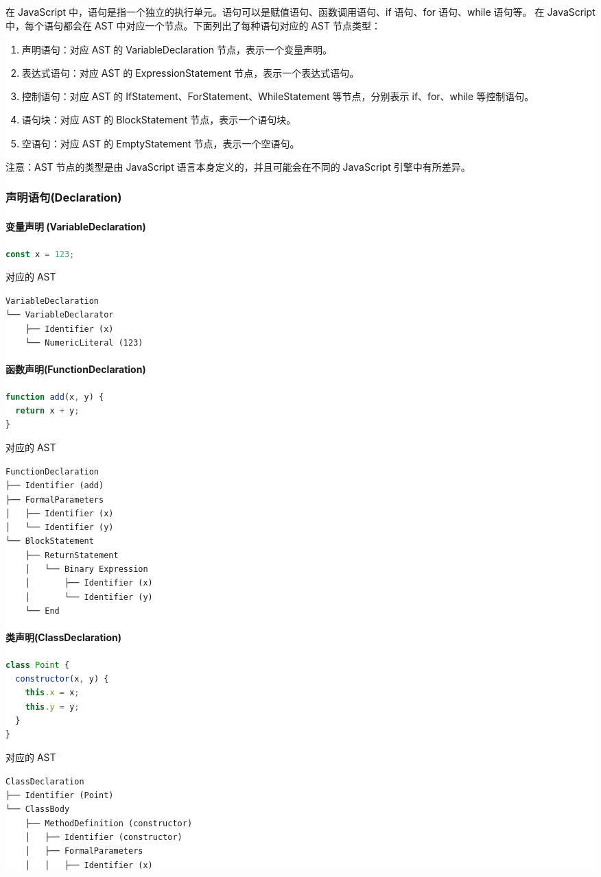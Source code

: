 在 JavaScript 中，语句是指一个独立的执行单元。语句可以是赋值语句、函数调用语句、if 语句、for 语句、while 语句等。
在 JavaScript 中，每个语句都会在 AST 中对应一个节点。下面列出了每种语句对应的 AST 节点类型：

1.  声明语句：对应 AST 的 VariableDeclaration 节点，表示一个变量声明。
    
2.  表达式语句：对应 AST 的 ExpressionStatement 节点，表示一个表达式语句。
    
3.  控制语句：对应 AST 的 IfStatement、ForStatement、WhileStatement 等节点，分别表示 if、for、while 等控制语句。
    
4.  语句块：对应 AST 的 BlockStatement 节点，表示一个语句块。
    
5.  空语句：对应 AST 的 EmptyStatement 节点，表示一个空语句。
    

注意：AST 节点的类型是由 JavaScript 语言本身定义的，并且可能会在不同的 JavaScript 引擎中有所差异。

### 声明语句(Declaration)
#### 变量声明 (VariableDeclaration)
```js
const x = 123;
```

对应的 AST
```
VariableDeclaration
└── VariableDeclarator
    ├── Identifier (x)
    └── NumericLiteral (123)
```

#### 函数声明(FunctionDeclaration)
```js
function add(x, y) {
  return x + y;
}
```
对应的 AST
```
FunctionDeclaration
├── Identifier (add)
├── FormalParameters
│   ├── Identifier (x)
│   └── Identifier (y)
└── BlockStatement
    ├── ReturnStatement
    │   └── Binary Expression
    │       ├── Identifier (x)
    │       └── Identifier (y)
    └── End
```
####  类声明(ClassDeclaration)
```js
class Point {
  constructor(x, y) {
    this.x = x;
    this.y = y;
  }
}
```
对应的 AST
```
ClassDeclaration
├── Identifier (Point)
└── ClassBody
    ├── MethodDefinition (constructor)
    │   ├── Identifier (constructor)
    │   ├── FormalParameters
    │   │   ├── Identifier (x)
```